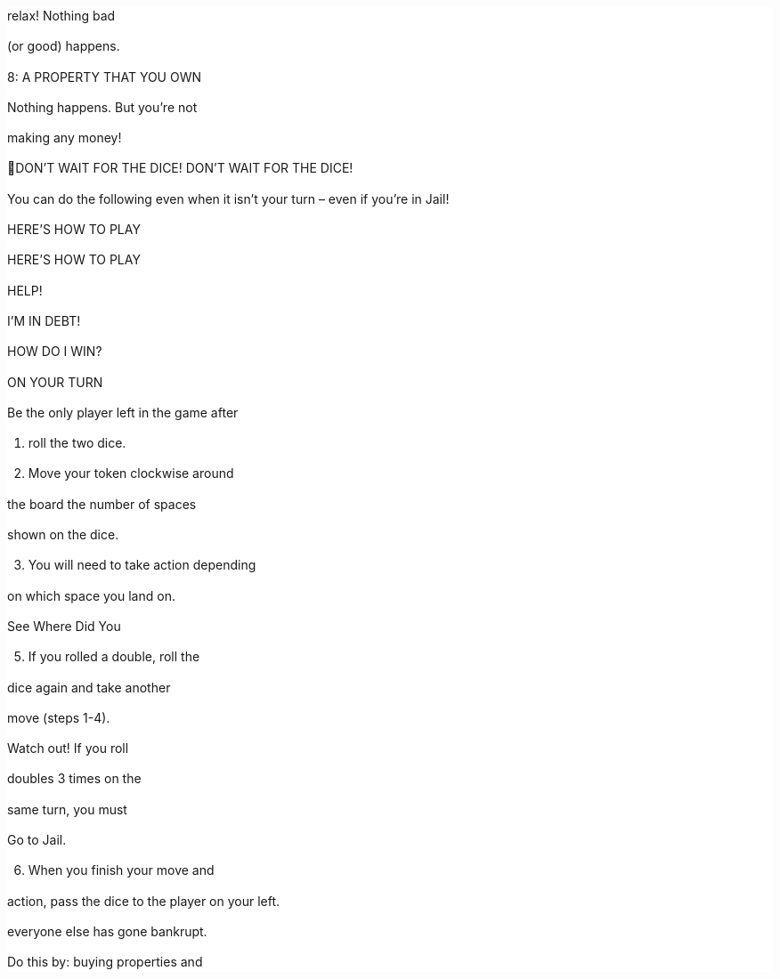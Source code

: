 relax! Nothing bad

(or good) happens.

8: A PROPERTY THAT YOU OWN

Nothing happens. But you’re not

making any money!

DON’T WAIT FOR THE DICE!
DON’T WAIT FOR THE DICE!

You can do the following even when it isn’t your turn – even if
you’re in Jail!

HERE’S HOW TO PLAY

HERE’S HOW TO PLAY

HELP!

I’M IN DEBT!

HOW DO I WIN?

ON YOUR TURN

Be the only player left in the game after

1.  roll the two dice.

2.  Move your token clockwise around

the board the number of spaces

shown on the dice.

3.  You will need to take action depending

on which space you land on.

See Where Did You

5.  If you rolled a double, roll the

dice again and take another

move (steps 1-4).

  Watch out! If you roll

doubles 3 times on the

same turn, you must

Go to Jail.

6.  When you finish your move and

action, pass the dice to the player on your left.

everyone else has gone bankrupt.

Do this by: buying properties and
